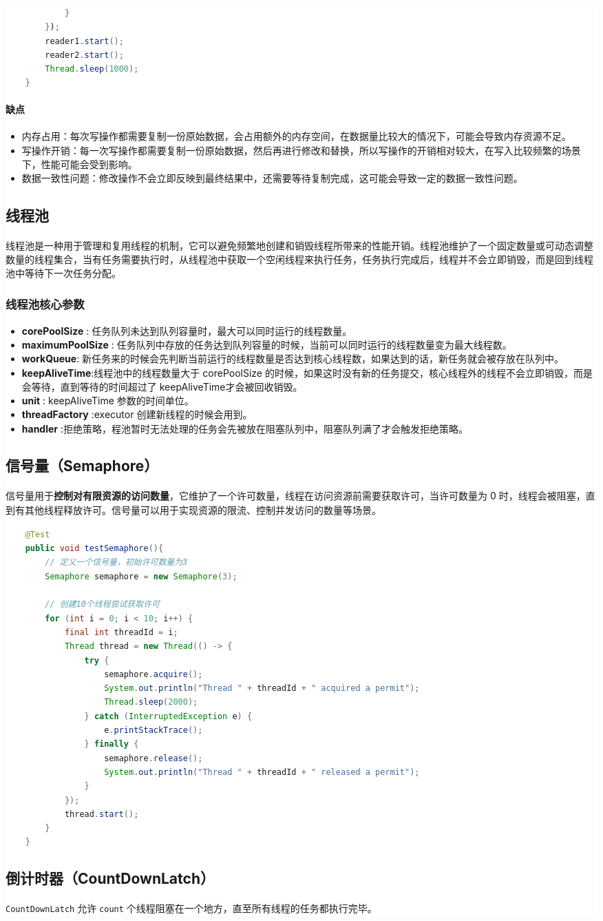 ```java
            }
        });
        reader1.start();
        reader2.start();
        Thread.sleep(1000);
    }
```
#### 缺点
- 内存占用：每次写操作都需要复制一份原始数据，会占用额外的内存空间，在数据量比较大的情况下，可能会导致内存资源不足。
- 写操作开销：每一次写操作都需要复制一份原始数据，然后再进行修改和替换，所以写操作的开销相对较大，在写入比较频繁的场景下，性能可能会受到影响。
- 数据一致性问题：修改操作不会立即反映到最终结果中，还需要等待复制完成，这可能会导致一定的数据一致性问题。
## 线程池
线程池是一种用于管理和复用线程的机制，它可以避免频繁地创建和销毁线程所带来的性能开销。线程池维护了一个固定数量或可动态调整数量的线程集合，当有任务需要执行时，从线程池中获取一个空闲线程来执行任务，任务执行完成后，线程并不会立即销毁，而是回到线程池中等待下一次任务分配。
### 线程池核心参数
- **corePoolSize** : 任务队列未达到队列容量时，最大可以同时运行的线程数量。
- **maximumPoolSize** : 任务队列中存放的任务达到队列容量的时候，当前可以同时运行的线程数量变为最大线程数。
- **workQueue**: 新任务来的时候会先判断当前运行的线程数量是否达到核心线程数，如果达到的话，新任务就会被存放在队列中。
- **keepAliveTime**:线程池中的线程数量大于 corePoolSize 的时候，如果这时没有新的任务提交，核心线程外的线程不会立即销毁，而是会等待，直到等待的时间超过了 keepAliveTime才会被回收销毁。
- **unit** : keepAliveTime 参数的时间单位。
- **threadFactory** :executor 创建新线程的时候会用到。
- **handler** :拒绝策略，程池暂时无法处理的任务会先被放在阻塞队列中，阻塞队列满了才会触发拒绝策略。
## 信号量（Semaphore）
信号量用于**控制对有限资源的访问数量**，它维护了一个许可数量，线程在访问资源前需要获取许可，当许可数量为 0 时，线程会被阻塞，直到有其他线程释放许可。信号量可以用于实现资源的限流、控制并发访问的数量等场景。

```java
    @Test
    public void testSemaphore(){
        // 定义一个信号量，初始许可数量为3
        Semaphore semaphore = new Semaphore(3);

        // 创建10个线程尝试获取许可
        for (int i = 0; i < 10; i++) {
            final int threadId = i;
            Thread thread = new Thread(() -> {
                try {
                    semaphore.acquire();
                    System.out.println("Thread " + threadId + " acquired a permit");
                    Thread.sleep(2000);
                } catch (InterruptedException e) {
                    e.printStackTrace();
                } finally {
                    semaphore.release();
                    System.out.println("Thread " + threadId + " released a permit");
                }
            });
            thread.start();
        }
    }
```
## 倒计时器（CountDownLatch）
`CountDownLatch` 允许 `count` 个线程阻塞在一个地方，直至所有线程的任务都执行完毕。
